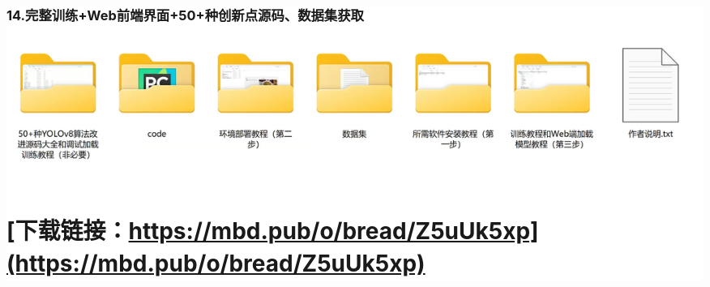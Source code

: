 ```python
```


### 14.完整训练+Web前端界面+50+种创新点源码、数据集获取

![19.png](19.png)


# [下载链接：https://mbd.pub/o/bread/Z5uUk5xp](https://mbd.pub/o/bread/Z5uUk5xp)